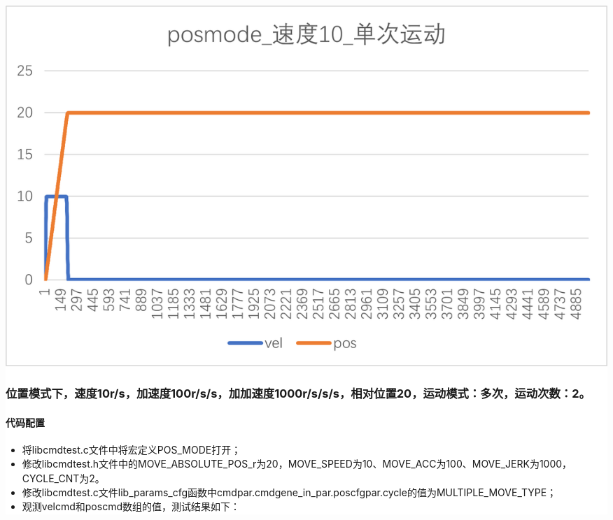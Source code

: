 ![测试结果](doc/api/assets/6.png)

### 位置模式下，速度10r/s，加速度100r/s/s，加加速度1000r/s/s/s，相对位置20，运动模式：多次，运动次数：2。

#### 代码配置

- 将libcmdtest.c文件中将宏定义POS_MODE打开；
- 修改libcmdtest.h文件中的MOVE_ABSOLUTE_POS_r为20，MOVE_SPEED为10、MOVE_ACC为100、MOVE_JERK为1000，CYCLE_CNT为2。
- 修改libcmdtest.c文件lib_params_cfg函数中cmdpar.cmdgene_in_par.poscfgpar.cycle的值为MULTIPLE_MOVE_TYPE；
- 观测velcmd和poscmd数组的值，测试结果如下：
